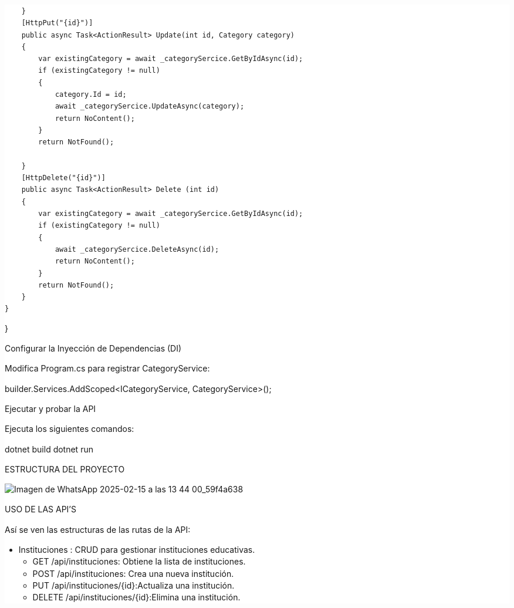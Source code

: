         }
        [HttpPut("{id}")]
        public async Task<ActionResult> Update(int id, Category category)
        {
            var existingCategory = await _categorySercice.GetByIdAsync(id);
            if (existingCategory != null)
            {
                category.Id = id;
                await _categorySercice.UpdateAsync(category);
                return NoContent();
            }
            return NotFound();
            
        }
        [HttpDelete("{id}")]
        public async Task<ActionResult> Delete (int id)
        {
            var existingCategory = await _categorySercice.GetByIdAsync(id);
            if (existingCategory != null)
            {
                await _categorySercice.DeleteAsync(id);
                return NoContent();
            }
            return NotFound();
        }
    }
}


Configurar la Inyección de Dependencias (DI) 

Modifica Program.cs para registrar CategoryService: 

builder.Services.AddScoped<ICategoryService, CategoryService>();

Ejecutar y probar la API

Ejecuta los siguientes comandos:

dotnet build
dotnet run

ESTRUCTURA DEL PROYECTO

![Imagen de WhatsApp 2025-02-15 a las 13 44 00_59f4a638](https://github.com/user-attachments/assets/0d056bce-e2aa-471f-985e-4233bf14592f)



USO DE LAS API’S

Así se ven las estructuras de las rutas de la API:

* Instituciones : CRUD para gestionar instituciones educativas.
    * GET /api/instituciones: Obtiene la lista de instituciones.
    * POST /api/instituciones: Crea una nueva institución.
    * PUT /api/instituciones/{id}:Actualiza una institución.
    * DELETE /api/instituciones/{id}:Elimina una institución.
